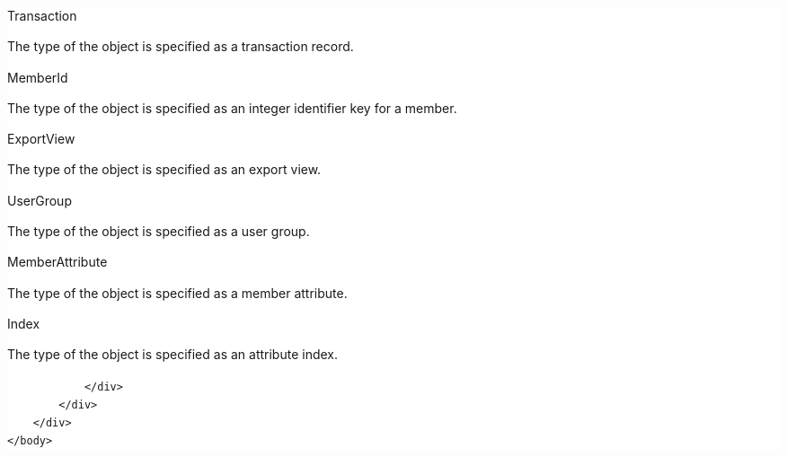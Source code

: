   </td>
 </tr>
 <tr>
  <td>
  <p>Transaction</p>
  </td>
  <td>
  <p>The type of the object is specified as a transaction
  record.</p>
  </td>
 </tr>
 <tr>
  <td>
  <p>MemberId</p>
  </td>
  <td>
  <p>The type of the object is specified as an integer
  identifier key for a member.</p>
  </td>
 </tr>
 <tr>
  <td>
  <p>ExportView</p>
  </td>
  <td>
  <p>The type of the object is specified as an export view.</p>
  </td>
 </tr>
 <tr>
  <td>
  <p>UserGroup</p>
  </td>
  <td>
  <p>The type of the object is specified as a user group.</p>
  </td>
 </tr>
 <tr>
  <td>
  <p>MemberAttribute</p>
  </td>
  <td>
  <p>The type of the object is specified as a member
  attribute.</p>
  </td>
 </tr>
 <tr>
  <td>
  <p>Index</p>
  </td>
  <td>
  <p>The type of the object is specified as an attribute
  index.</p>
  </td>
 </tr>
</table>

<p> </p>


                </div>
            </div>
        </div>
    </body>
</html>